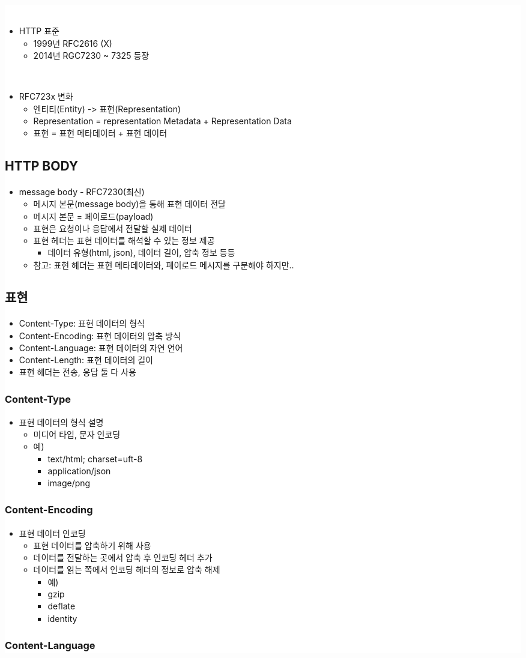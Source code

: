 <br>

- HTTP 표준
    - 1999년 RFC2616 (X)
    - 2014년 RGC7230 ~ 7325 등장

<br>

- RFC723x 변화
    - 엔티티(Entity) -> 표현(Representation)
    - Representation = representation Metadata + Representation Data
    - 표현 = 표현 메타데이터 + 표현 데이터

## HTTP BODY

- message body - RFC7230(최신)
    - 메시지 본문(message body)을 통해 표현 데이터 전달
    - 메시지 본문 = 페이로드(payload)
    - 표현은 요청이나 응답에서 전달할 실제 데이터
    - 표현 헤더는 표현 데이터를 해석할 수 있는 정보 제공
        - 데이터 유형(html, json), 데이터 길이, 압축 정보 등등
    - 참고: 표현 헤더는 표현 메타데이터와, 페이로드 메시지를 구분해야 하지만..

## 표현

- Content-Type: 표현 데이터의 형식
- Content-Encoding: 표현 데이터의 압축 방식
- Content-Language: 표현 데이터의 자연 언어
- Content-Length: 표현 데이터의 길이
- 표현 헤더는 전송, 응답 둘 다 사용

### Content-Type

- 표현 데이터의 형식 설명
    - 미디어 타입, 문자 인코딩
    - 예)
        - text/html; charset=uft-8
        - application/json
        - image/png

### Content-Encoding

- 표현 데이터 인코딩
    - 표현 데이터를 압축하기 위해 사용
    - 데이터를 전달하는 곳에서 압축 후 인코딩 헤더 추가
    - 데이터를 읽는 쪽에서 인코딩 헤더의 정보로 압축 해제
        - 예)
        - gzip
        - deflate
        - identity

### Content-Language
